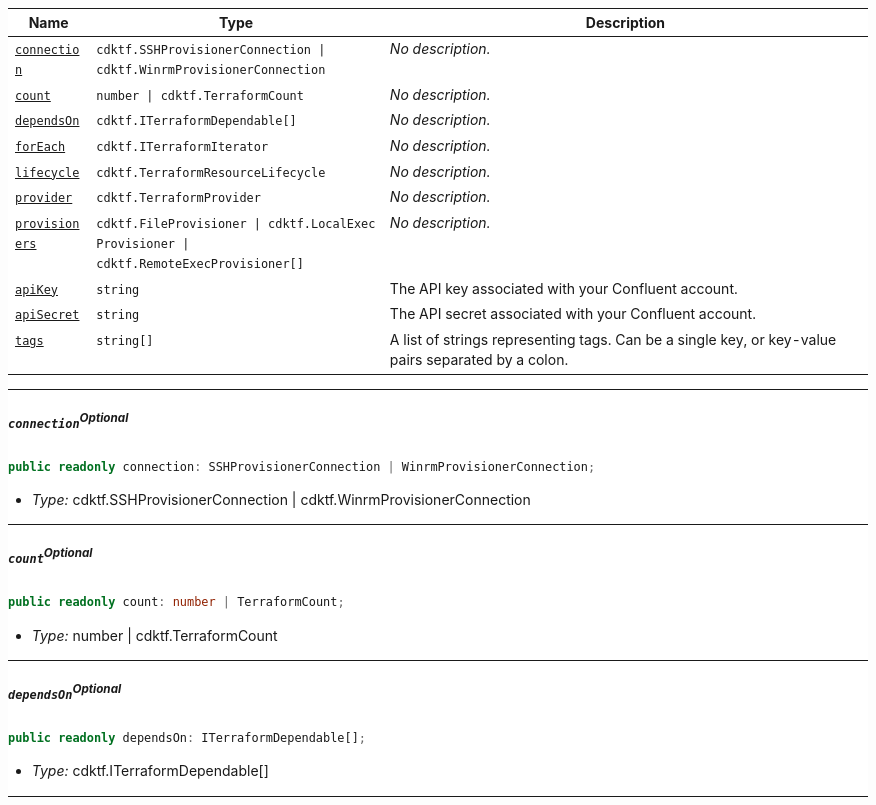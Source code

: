 | **Name** | **Type** | **Description** |
| --- | --- | --- |
| <code><a href="#@cdktf/provider-datadog.integrationConfluentAccount.IntegrationConfluentAccountConfig.property.connection">connection</a></code> | <code>cdktf.SSHProvisionerConnection \| cdktf.WinrmProvisionerConnection</code> | *No description.* |
| <code><a href="#@cdktf/provider-datadog.integrationConfluentAccount.IntegrationConfluentAccountConfig.property.count">count</a></code> | <code>number \| cdktf.TerraformCount</code> | *No description.* |
| <code><a href="#@cdktf/provider-datadog.integrationConfluentAccount.IntegrationConfluentAccountConfig.property.dependsOn">dependsOn</a></code> | <code>cdktf.ITerraformDependable[]</code> | *No description.* |
| <code><a href="#@cdktf/provider-datadog.integrationConfluentAccount.IntegrationConfluentAccountConfig.property.forEach">forEach</a></code> | <code>cdktf.ITerraformIterator</code> | *No description.* |
| <code><a href="#@cdktf/provider-datadog.integrationConfluentAccount.IntegrationConfluentAccountConfig.property.lifecycle">lifecycle</a></code> | <code>cdktf.TerraformResourceLifecycle</code> | *No description.* |
| <code><a href="#@cdktf/provider-datadog.integrationConfluentAccount.IntegrationConfluentAccountConfig.property.provider">provider</a></code> | <code>cdktf.TerraformProvider</code> | *No description.* |
| <code><a href="#@cdktf/provider-datadog.integrationConfluentAccount.IntegrationConfluentAccountConfig.property.provisioners">provisioners</a></code> | <code>cdktf.FileProvisioner \| cdktf.LocalExecProvisioner \| cdktf.RemoteExecProvisioner[]</code> | *No description.* |
| <code><a href="#@cdktf/provider-datadog.integrationConfluentAccount.IntegrationConfluentAccountConfig.property.apiKey">apiKey</a></code> | <code>string</code> | The API key associated with your Confluent account. |
| <code><a href="#@cdktf/provider-datadog.integrationConfluentAccount.IntegrationConfluentAccountConfig.property.apiSecret">apiSecret</a></code> | <code>string</code> | The API secret associated with your Confluent account. |
| <code><a href="#@cdktf/provider-datadog.integrationConfluentAccount.IntegrationConfluentAccountConfig.property.tags">tags</a></code> | <code>string[]</code> | A list of strings representing tags. Can be a single key, or key-value pairs separated by a colon. |

---

##### `connection`<sup>Optional</sup> <a name="connection" id="@cdktf/provider-datadog.integrationConfluentAccount.IntegrationConfluentAccountConfig.property.connection"></a>

```typescript
public readonly connection: SSHProvisionerConnection | WinrmProvisionerConnection;
```

- *Type:* cdktf.SSHProvisionerConnection | cdktf.WinrmProvisionerConnection

---

##### `count`<sup>Optional</sup> <a name="count" id="@cdktf/provider-datadog.integrationConfluentAccount.IntegrationConfluentAccountConfig.property.count"></a>

```typescript
public readonly count: number | TerraformCount;
```

- *Type:* number | cdktf.TerraformCount

---

##### `dependsOn`<sup>Optional</sup> <a name="dependsOn" id="@cdktf/provider-datadog.integrationConfluentAccount.IntegrationConfluentAccountConfig.property.dependsOn"></a>

```typescript
public readonly dependsOn: ITerraformDependable[];
```

- *Type:* cdktf.ITerraformDependable[]

---
